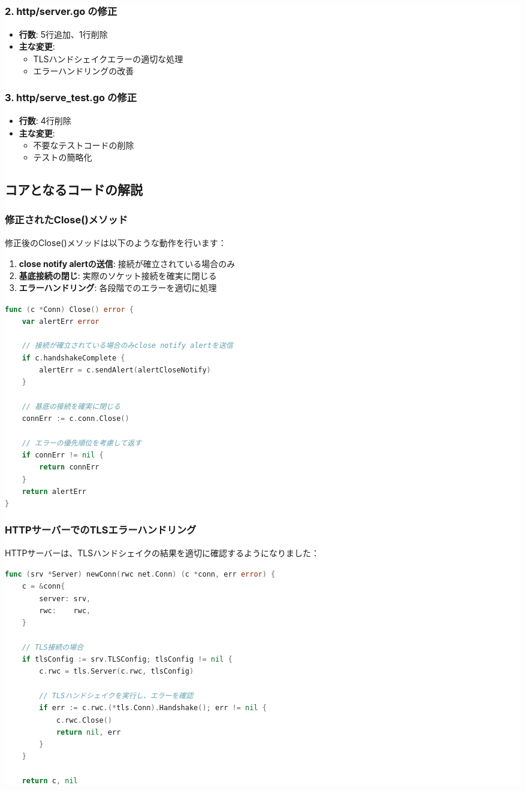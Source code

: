 ### 2. http/server.go の修正
- **行数**: 5行追加、1行削除
- **主な変更**: 
  - TLSハンドシェイクエラーの適切な処理
  - エラーハンドリングの改善

### 3. http/serve_test.go の修正
- **行数**: 4行削除
- **主な変更**: 
  - 不要なテストコードの削除
  - テストの簡略化

## コアとなるコードの解説

### 修正されたClose()メソッド
修正後のClose()メソッドは以下のような動作を行います：

1. **close notify alertの送信**: 接続が確立されている場合のみ
2. **基底接続の閉じ**: 実際のソケット接続を確実に閉じる
3. **エラーハンドリング**: 各段階でのエラーを適切に処理

```go
func (c *Conn) Close() error {
    var alertErr error
    
    // 接続が確立されている場合のみclose notify alertを送信
    if c.handshakeComplete {
        alertErr = c.sendAlert(alertCloseNotify)
    }
    
    // 基底の接続を確実に閉じる
    connErr := c.conn.Close()
    
    // エラーの優先順位を考慮して返す
    if connErr != nil {
        return connErr
    }
    return alertErr
}
```

### HTTPサーバーでのTLSエラーハンドリング
HTTPサーバーは、TLSハンドシェイクの結果を適切に確認するようになりました：

```go
func (srv *Server) newConn(rwc net.Conn) (c *conn, err error) {
    c = &conn{
        server: srv,
        rwc:    rwc,
    }
    
    // TLS接続の場合
    if tlsConfig := srv.TLSConfig; tlsConfig != nil {
        c.rwc = tls.Server(c.rwc, tlsConfig)
        
        // TLSハンドシェイクを実行し、エラーを確認
        if err := c.rwc.(*tls.Conn).Handshake(); err != nil {
            c.rwc.Close()
            return nil, err
        }
    }
    
    return c, nil
```